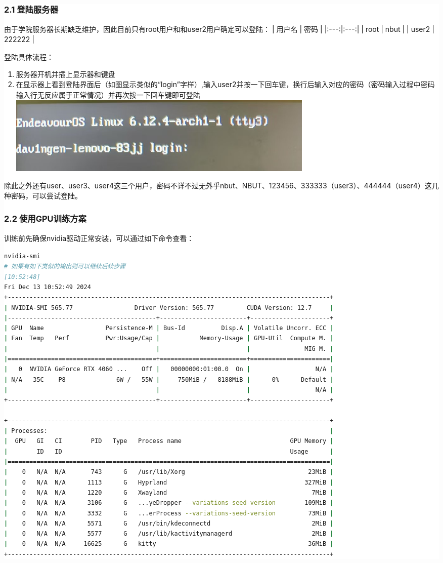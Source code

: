 ### 2.1 登陆服务器

由于学院服务器长期缺乏维护，因此目前只有root用户和和user2用户确定可以登陆：
| 用户名 | 密码 |
|:---:|:---:|
| root | nbut |
| user2 | 222222 |

登陆具体流程：

1. 服务器开机并插上显示器和键盘
2. 在显示器上看到登陆界面后（如图显示类似的“login”字样）,输入user2并按一下回车键，换行后输入对应的密码（密码输入过程中密码输入行无反应属于正常情况）并再次按一下回车键即可登陆
   ![login](./pictures/1.png)

除此之外还有user、user3、user4这三个用户，密码不详不过无外乎nbut、NBUT、123456、333333（user3）、444444（user4）这几种密码，可以尝试登陆。

### 2.2 使用GPU训练方案

训练前先确保nvidia驱动正常安装，可以通过如下命令查看：

```bash
nvidia-smi
# 如果有如下类似的输出则可以继续后续步骤                                                                                                             [10:52:48]
Fri Dec 13 10:52:49 2024
+-----------------------------------------------------------------------------------------+
| NVIDIA-SMI 565.77                 Driver Version: 565.77         CUDA Version: 12.7     |
|-----------------------------------------+------------------------+----------------------+
| GPU  Name                 Persistence-M | Bus-Id          Disp.A | Volatile Uncorr. ECC |
| Fan  Temp   Perf          Pwr:Usage/Cap |           Memory-Usage | GPU-Util  Compute M. |
|                                         |                        |               MIG M. |
|=========================================+========================+======================|
|   0  NVIDIA GeForce RTX 4060 ...    Off |   00000000:01:00.0  On |                  N/A |
| N/A   35C    P8              6W /   55W |     750MiB /   8188MiB |      0%      Default |
|                                         |                        |                  N/A |
+-----------------------------------------+------------------------+----------------------+

+-----------------------------------------------------------------------------------------+
| Processes:                                                                              |
|  GPU   GI   CI        PID   Type   Process name                              GPU Memory |
|        ID   ID                                                               Usage      |
|=========================================================================================|
|    0   N/A  N/A       743      G   /usr/lib/Xorg                                  23MiB |
|    0   N/A  N/A      1113      G   Hyprland                                      327MiB |
|    0   N/A  N/A      1220      G   Xwayland                                        7MiB |
|    0   N/A  N/A      3106      G   ...yeDropper --variations-seed-version        109MiB |
|    0   N/A  N/A      3332      G   ...erProcess --variations-seed-version         73MiB |
|    0   N/A  N/A      5571      G   /usr/bin/kdeconnectd                            2MiB |
|    0   N/A  N/A      5577      G   /usr/lib/kactivitymanagerd                      2MiB |
|    0   N/A  N/A     16625      G   kitty                                          36MiB |
+-----------------------------------------------------------------------------------------+
```
